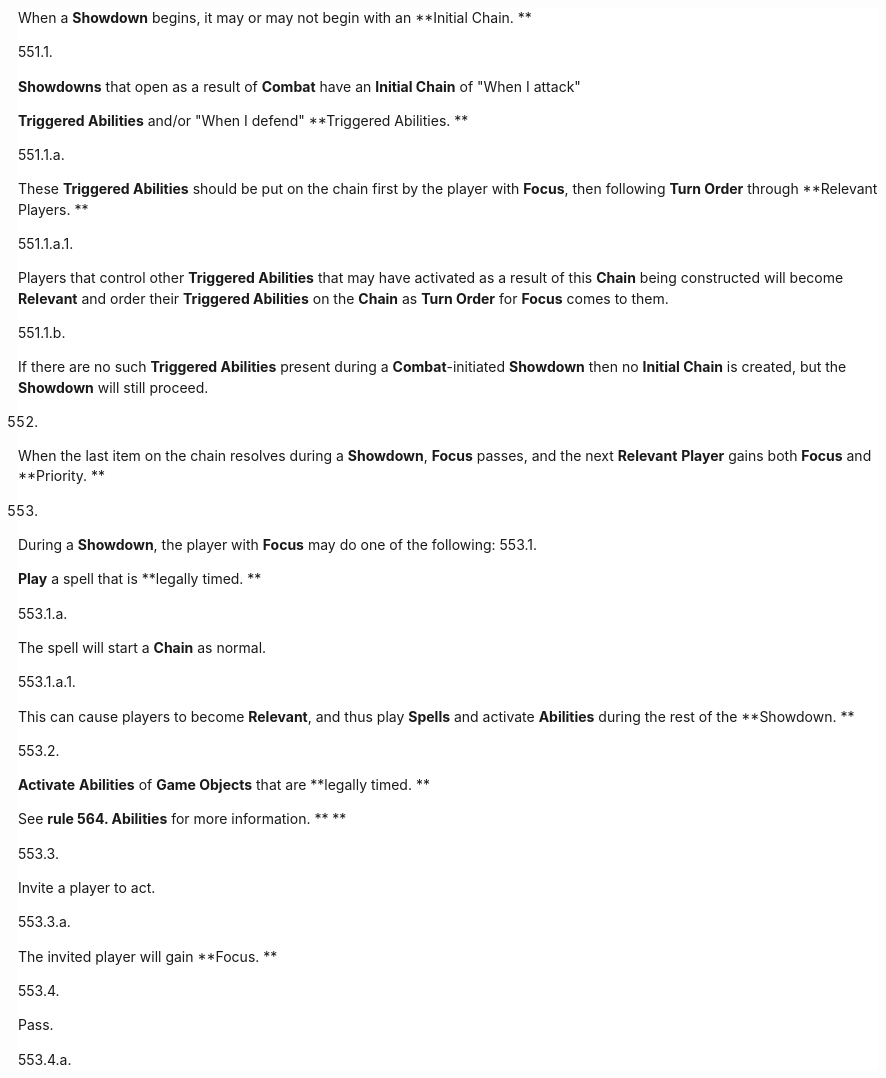 When a **Showdown** begins, it may or may not begin with an **Initial Chain. ** 

551.1. 

**Showdowns** that open as a result of **Combat** have an **Initial Chain** of "When I attack" 

**Triggered Abilities** and/or "When I defend" **Triggered Abilities. ** 

551.1.a. 

These **Triggered Abilities** should be put on the chain first by the player with **Focus**, then following **Turn Order** through **Relevant Players. ** 

551.1.a.1. 

Players that control other **Triggered Abilities** that may have activated as a result of this **Chain** being constructed will become **Relevant** and order their **Triggered Abilities** on the **Chain** as **Turn Order** for **Focus** comes to them. 

551.1.b. 

If there are no such **Triggered Abilities** present during a **Combat**-initiated **Showdown** then no **Initial Chain** is created, but the **Showdown** will still proceed. 

552. 

When the last item on the chain resolves during a **Showdown**, **Focus** passes, and the next **Relevant** **Player** gains both **Focus** and **Priority. ** 

553. 

During a **Showdown**, the player with **Focus** may do one of the following: 553.1. 

**Play** a spell that is **legally timed. ** 

553.1.a. 

The spell will start a **Chain** as normal. 

553.1.a.1. 

This can cause players to become **Relevant**, and thus play **Spells** and activate **Abilities** during the rest of the **Showdown. ** 

553.2. 

**Activate** **Abilities** of **Game Objects** that are **legally timed. **

See **rule 564. Abilities** for more information. ** **

553.3. 

Invite a player to act. 

553.3.a. 

The invited player will gain **Focus. **

553.4. 

Pass. 

553.4.a. 
